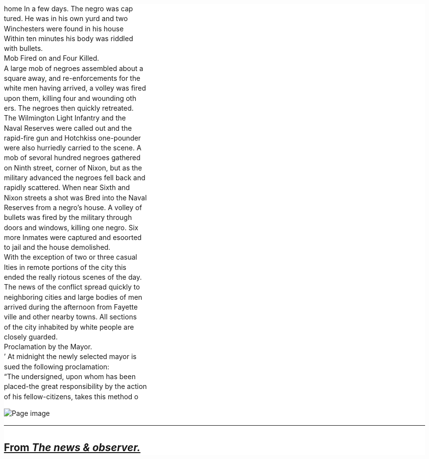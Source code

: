 home In a few days. The negro was cap­  
tured. He was in his own yurd and two  
Winchesters were found in his house  
Within ten minutes his body was riddled  
with bullets.  
Mob Fired on and Four Killed.  
A large mob of negroes assembled about a  
square away, and re-enforcements for the  
white men having arrived, a volley was fired  
upon them, killing four and wounding oth­  
ers. The negroes then quickly retreated.  
The Wilmington Light Infantry and the  
Naval Reserves were called out and the  
rapid-fire gun and Hotchkiss one-pounder  
were also hurriedly carried to the scene. A  
mob of sevoral hundred negroes gathered  
on Ninth street, corner of Nixon, but as the  
military advanced the negroes fell back and  
rapidly scattered. When near Sixth and  
Nixon streets a shot was Bred into the Naval  
Reserves from a negro’s house. A volley of  
bullets was fired by the military through  
doors and windows, killing one negro. Six  
more Inmates were captured and esoorted  
to jail and the house demolished.  
With the exception of two or three casual­  
Ities in remote portions of the city this  
ended the really riotous scenes of the day.  
The news of the conflict spread quickly to  
neighboring cities and large bodies of men  
arrived during the afternoon from Fayette­  
ville and other nearby towns. All sections  
of the city inhabited by white people are  
closely guarded.  
Proclamation by the Mayor.  
’ At midnight the newly selected mayor is­  
sued the following proclamation:  
“The undersigned, upon whom has been  
placed-the great responsibility by the action  
of his fellow-citizens, takes this method o
</td><td style="width: 50%; max-height: 75%; margin: auto; display: block;">
<img alt="Page image" src="https://chroniclingamerica.loc.gov/iiif/2/njr_deal_ver01%2Fdata%2Fsn85035722%2F00513685208%2F1898111901%2F0357.jp2/pct:4.619777,4.467714,35.173890,92.622164/!600,600/0/default.jpg"/>
</td>
</tr></table>

---

## [From _The news & observer._](https://chroniclingamerica.loc.gov/lccn/sn85042104/1898-11-22/ed-1/seq-6)
